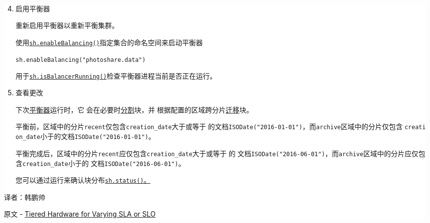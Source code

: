 4. 启用平衡器

   重新启用平衡器以重新平衡集群。

   使用[`sh.enableBalancing()`](https://www.mongodb.com/docs/v4.4/reference/method/sh.enableBalancing/#mongodb-method-sh.enableBalancing)指定集合的命名空间来启动平衡器

   ```
   sh.enableBalancing("photoshare.data")
   ```

   用于[`sh.isBalancerRunning()`](https://www.mongodb.com/docs/v4.4/reference/method/sh.isBalancerRunning/#mongodb-method-sh.isBalancerRunning)检查平衡器进程当前是否正在运行。

5. 查看更改

   下次[平衡器](https://www.mongodb.com/docs/v4.4/core/sharding-balancer-administration/#std-label-sharding-balancing)运行时，它 会在必要时[分割](https://www.mongodb.com/docs/v4.4/core/sharding-data-partitioning/#std-label-sharding-chunk-split)块，并 根据配置的区域跨分片[迁移](https://www.mongodb.com/docs/v4.4/core/sharding-data-partitioning/#std-label-sharding-chunk-migration)块。

   平衡前，区域中的分片`recent`仅包含`creation_date`大于或等于 的文档`ISODate("2016-01-01")`，而`archive`区域中的分片仅包含 `creation_date`小于的文档`ISODate("2016-01-01")`。

   平衡完成后，区域中的分片`recent`应仅包含`creation_date`大于或等于 的 文档`ISODate("2016-06-01")`，而`archive`区域中的分片应仅包含`creation_date`小于的 文档`ISODate("2016-06-01")`。

   您可以通过运行来确认块分布[`sh.status()`。](https://www.mongodb.com/docs/v4.4/reference/method/sh.status/#mongodb-method-sh.status)

   









译者：韩鹏帅

原文 - [Tiered Hardware for Varying SLA or SLO]( https://docs.mongodb.com/manual/tutorial/sharding-tiered-hardware-for-varying-slas/ )

